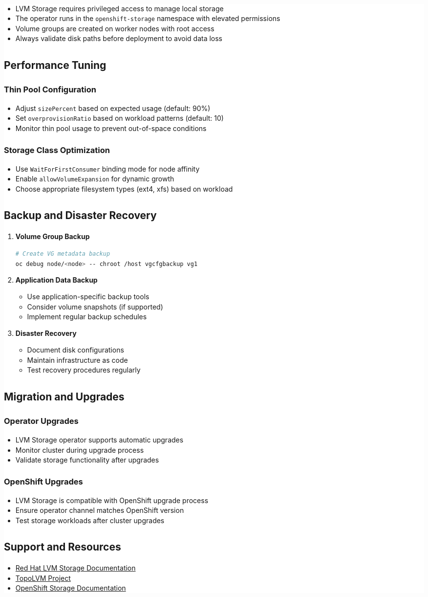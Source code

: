 - LVM Storage requires privileged access to manage local storage
- The operator runs in the `openshift-storage` namespace with elevated permissions
- Volume groups are created on worker nodes with root access
- Always validate disk paths before deployment to avoid data loss

## Performance Tuning

### Thin Pool Configuration
- Adjust `sizePercent` based on expected usage (default: 90%)
- Set `overprovisionRatio` based on workload patterns (default: 10)
- Monitor thin pool usage to prevent out-of-space conditions

### Storage Class Optimization
- Use `WaitForFirstConsumer` binding mode for node affinity
- Enable `allowVolumeExpansion` for dynamic growth
- Choose appropriate filesystem types (ext4, xfs) based on workload

## Backup and Disaster Recovery

1. **Volume Group Backup**
   ```bash
   # Create VG metadata backup
   oc debug node/<node> -- chroot /host vgcfgbackup vg1
   ```

2. **Application Data Backup**
   - Use application-specific backup tools
   - Consider volume snapshots (if supported)
   - Implement regular backup schedules

3. **Disaster Recovery**
   - Document disk configurations
   - Maintain infrastructure as code
   - Test recovery procedures regularly

## Migration and Upgrades

### Operator Upgrades
- LVM Storage operator supports automatic upgrades
- Monitor cluster during upgrade process
- Validate storage functionality after upgrades

### OpenShift Upgrades
- LVM Storage is compatible with OpenShift upgrade process
- Ensure operator channel matches OpenShift version
- Test storage workloads after cluster upgrades

## Support and Resources

- [Red Hat LVM Storage Documentation](https://docs.openshift.com/container-platform/4.19/storage/persistent_storage/persistent_storage_local/persistent-storage-using-lvms.html)
- [TopoLVM Project](https://github.com/topolvm/topolvm)
- [OpenShift Storage Documentation](https://docs.openshift.com/container-platform/4.19/storage/understanding-persistent-storage.html) 